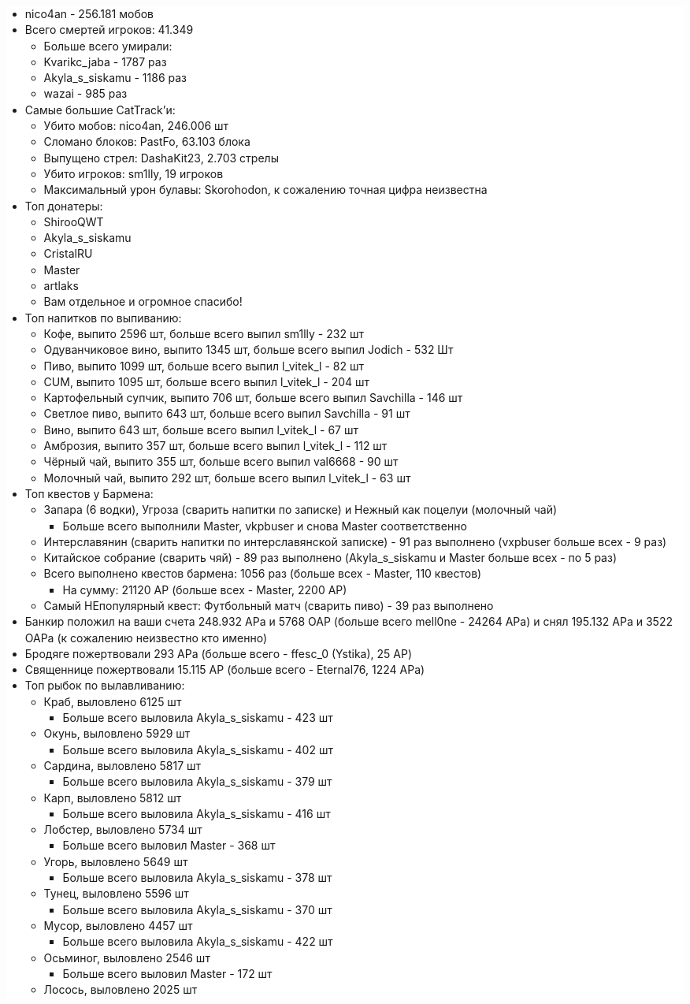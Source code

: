   - nico4an - 256.181 мобов
- Всего смертей игроков: 41.349
  - Больше всего умирали:
  - Kvarikc_jaba - 1787 раз
  - Akyla_s_siskamu - 1186 раз
  - wazai - 985 раз
- Самые большие CatTrack’и:
  - Убито мобов: nico4an, 246.006 шт
  - Сломано блоков: PastFo, 63.103 блока
  - Выпущено стрел: DashaKit23, 2.703 стрелы
  - Убито игроков: sm1lly, 19 игроков
  - Максимальный урон булавы: Skorohodon, к сожалению точная цифра неизвестна
- Топ донатеры:
  - ShirooQWT
  - Akyla_s_siskamu
  - CristalRU
  - Master
  - artlaks
  - Вам отдельное и огромное спасибо!
- Топ напитков по выпиванию:
  - Кофе, выпито 2596 шт, больше всего выпил sm1lly - 232 шт
  - Одуванчиковое вино, выпито 1345 шт, больше всего выпил Jodich - 532 Шт
  - Пиво, выпито 1099 шт, больше всего выпил l_vitek_l - 82 шт
  - CUM, выпито 1095 шт, больше всего выпил l_vitek_l - 204 шт
  - Картофельный супчик, выпито 706 шт, больше всего выпил Savchilla - 146 шт
  - Светлое пиво, выпито 643 шт, больше всего выпил Savchilla - 91 шт
  - Вино, выпито 643 шт, больше всего выпил l_vitek_l - 67 шт
  - Амброзия, выпито 357 шт, больше всего выпил l_vitek_l - 112 шт
  - Чёрный чай, выпито 355 шт, больше всего выпил val6668 - 90 шт
  - Молочный чай, выпито 292 шт, больше всего выпил l_vitek_l - 63 шт
- Топ квестов у Бармена:
  - Запара (6 водки), Угроза (сварить напитки по записке) и Нежный как поцелуи (молочный чай)
    - Больше всего выполнили Master, vkpbuser и снова Master соответственно
  - Интерславянин (сварить напитки по интерславянской записке) - 91 раз выполнено (vxpbuser больше всех - 9 раз)
  - Китайское собрание (сварить чяй) - 89 раз выполнено (Akyla_s_siskamu и Master больше всех - по 5 раз)
  - Всего выполнено квестов бармена: 1056 раз (больше всех - Master, 110 квестов)
    - На сумму: 21120 АР (больше всех - Master, 2200 АР)
  - Самый НЕпопулярный квест: Футбольный матч (сварить пиво) - 39 раз выполнено
- Банкир положил на ваши счета 248.932 АРа и 5768 ОАР (больше всего mell0ne - 24264 АРа) и снял 195.132 АРа и 3522 ОАРа (к сожалению неизвестно кто именно)
- Бродяге пожертвовали 293 АРа (больше всего - ffesc_0 (Ystika), 25 АР)
- Священнице пожертвовали 15.115 АР (больше всего - Eternal76, 1224 АРа)
- Топ рыбок по вылавливанию:
  - Краб, выловлено 6125 шт
    - Больше всего выловила Akyla_s_siskamu - 423 шт
  - Окунь, выловлено 5929 шт
    - Больше всего выловила Akyla_s_siskamu - 402 шт
  - Сардина, выловлено 5817 шт
    - Больше всего выловила Akyla_s_siskamu - 379 шт
  - Карп, выловлено 5812 шт
    - Больше всего выловила Akyla_s_siskamu - 416 шт
  - Лобстер, выловлено 5734 шт
    - Больше всего выловил Master - 368 шт
  - Угорь, выловлено 5649 шт
    - Больше всего выловила Akyla_s_siskamu - 378 шт
  - Тунец, выловлено 5596 шт
    - Больше всего выловила Akyla_s_siskamu - 370 шт
  - Мусор, выловлено 4457 шт
    - Больше всего выловила Akyla_s_siskamu - 422 шт
  - Осьминог, выловлено 2546 шт
    - Больше всего выловил Master - 172 шт
  - Лосось, выловлено 2025 шт
